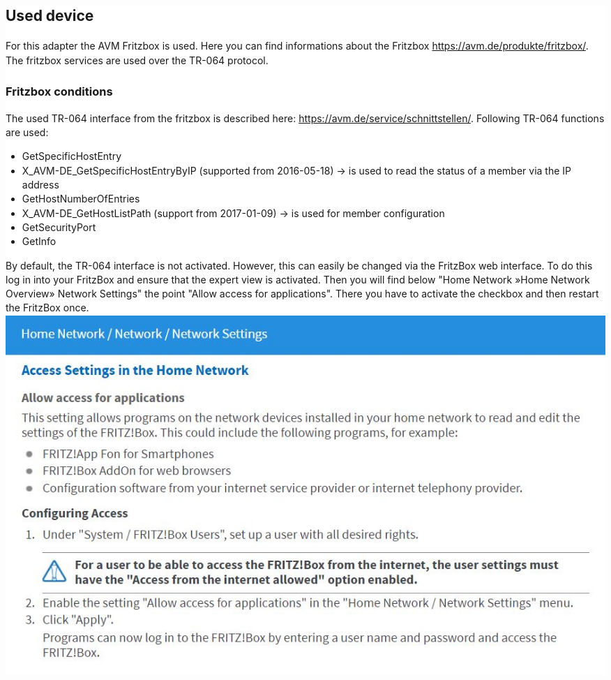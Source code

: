 ## Used device
For this adapter the AVM Fritzbox is used. Here you can find informations about
the Fritzbox https://avm.de/produkte/fritzbox/.
The fritzbox services are used over the TR-064 protocol.

### Fritzbox conditions

The used TR-064 interface from the fritzbox is described here: https://avm.de/service/schnittstellen/.
Following TR-064 functions are used:
* GetSpecificHostEntry 
* X_AVM-DE_GetSpecificHostEntryByIP (supported from 2016-05-18) -> is used to read the status of a member via the IP address
* GetHostNumberOfEntries
* X_AVM-DE_GetHostListPath (support from 2017-01-09) -> is used for member configuration
* GetSecurityPort
* GetInfo


By default, the TR-064 interface is not activated. However, this can easily be changed via the 
FritzBox web interface. To do this log in into your FritzBox and ensure that the expert view is activated. 
Then you will find below "Home Network »Home Network Overview» Network Settings" the point 
"Allow access for applications". There you have to activate the checkbox and then restart the FritzBox once.
<img src="doc/access_settings_network.JPG"/>
